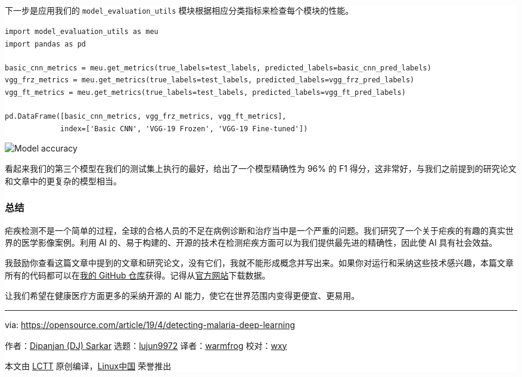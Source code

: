 下一步是应用我们的 `model_evaluation_utils` 模块根据相应分类指标来检查每个模块的性能。



```
import model_evaluation_utils as meu
import pandas as pd

basic_cnn_metrics = meu.get_metrics(true_labels=test_labels, predicted_labels=basic_cnn_pred_labels)
vgg_frz_metrics = meu.get_metrics(true_labels=test_labels, predicted_labels=vgg_frz_pred_labels)
vgg_ft_metrics = meu.get_metrics(true_labels=test_labels, predicted_labels=vgg_ft_pred_labels)

pd.DataFrame([basic_cnn_metrics, vgg_frz_metrics, vgg_ft_metrics], 
             index=['Basic CNN', 'VGG-19 Frozen', 'VGG-19 Fine-tuned'])
```

![Model accuracy](/data/attachment/album/201905/24/020039pkgzie39gevrdfgy.png "Model accuracy")


看起来我们的第三个模型在我们的测试集上执行的最好，给出了一个模型精确性为 96% 的 F1 得分，这非常好，与我们之前提到的研究论文和文章中的更复杂的模型相当。


### 总结


疟疾检测不是一个简单的过程，全球的合格人员的不足在病例诊断和治疗当中是一个严重的问题。我们研究了一个关于疟疾的有趣的真实世界的医学影像案例。利用 AI 的、易于构建的、开源的技术在检测疟疾方面可以为我们提供最先进的精确性，因此使 AI 具有社会效益。


我鼓励你查看这篇文章中提到的文章和研究论文，没有它们，我就不能形成概念并写出来。如果你对运行和采纳这些技术感兴趣，本篇文章所有的代码都可以在[我的 GitHub 仓库](https://nbviewer.jupyter.org/github/dipanjanS/data_science_for_all/tree/master/os_malaria_detection/)获得。记得从[官方网站](https://ceb.nlm.nih.gov/repositories/malaria-datasets/)下载数据。


让我们希望在健康医疗方面更多的采纳开源的 AI 能力，使它在世界范围内变得更便宜、更易用。




---


via: <https://opensource.com/article/19/4/detecting-malaria-deep-learning>


作者：[Dipanjan (DJ) Sarkar](https://opensource.com/users/djsarkar) 选题：[lujun9972](https://github.com/lujun9972) 译者：[warmfrog](https://github.com/warmfrog) 校对：[wxy](https://github.com/wxy)


本文由 [LCTT](https://github.com/LCTT/TranslateProject) 原创编译，[Linux中国](https://linux.cn/) 荣誉推出